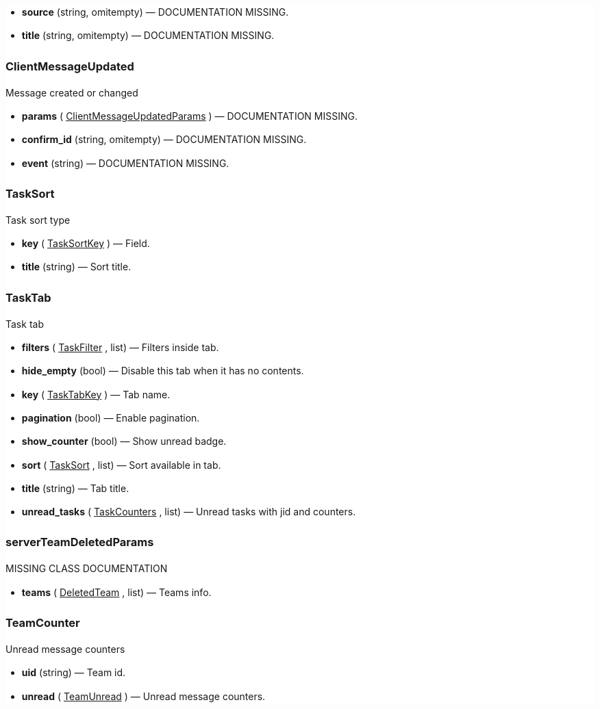 * **source** (string, omitempty) — DOCUMENTATION MISSING.

* **title** (string, omitempty) — DOCUMENTATION MISSING.



### ClientMessageUpdated
Message created or changed

* **params** ( [ClientMessageUpdatedParams](#ClientMessageUpdatedParams) ) — DOCUMENTATION MISSING.

* **confirm_id** (string, omitempty) — DOCUMENTATION MISSING.

* **event** (string) — DOCUMENTATION MISSING.



### TaskSort
Task sort type

* **key** ( [TaskSortKey](#TaskSortKey) ) — Field.

* **title** (string) — Sort title.



### TaskTab
Task tab

* **filters** ( [TaskFilter](#TaskFilter) , list) — Filters inside tab.

* **hide_empty** (bool) — Disable this tab when it has no contents.

* **key** ( [TaskTabKey](#TaskTabKey) ) — Tab name.

* **pagination** (bool) — Enable pagination.

* **show_counter** (bool) — Show unread badge.

* **sort** ( [TaskSort](#TaskSort) , list) — Sort available in tab.

* **title** (string) — Tab title.

* **unread_tasks** ( [TaskCounters](#TaskCounters) , list) — Unread tasks with jid and counters.



### serverTeamDeletedParams
MISSING CLASS DOCUMENTATION

* **teams** ( [DeletedTeam](#DeletedTeam) , list) — Teams info.



### TeamCounter
Unread message counters

* **uid** (string) — Team id.

* **unread** ( [TeamUnread](#TeamUnread) ) — Unread message counters.


